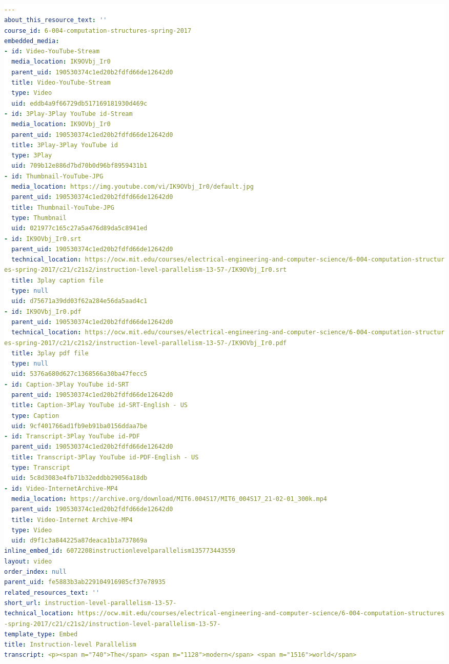 ```yaml
---
about_this_resource_text: ''
course_id: 6-004-computation-structures-spring-2017
embedded_media:
- id: Video-YouTube-Stream
  media_location: IK9OVbj_Ir0
  parent_uid: 190530374c1ed20b2fdfd66de12642d0
  title: Video-YouTube-Stream
  type: Video
  uid: eddb4a9f66729db517169181930d469c
- id: 3Play-3Play YouTube id-Stream
  media_location: IK9OVbj_Ir0
  parent_uid: 190530374c1ed20b2fdfd66de12642d0
  title: 3Play-3Play YouTube id
  type: 3Play
  uid: 709b12e886d7bd70b0d96bf8959431b1
- id: Thumbnail-YouTube-JPG
  media_location: https://img.youtube.com/vi/IK9OVbj_Ir0/default.jpg
  parent_uid: 190530374c1ed20b2fdfd66de12642d0
  title: Thumbnail-YouTube-JPG
  type: Thumbnail
  uid: 021977c165c27a5a476d89da5c8941ed
- id: IK9OVbj_Ir0.srt
  parent_uid: 190530374c1ed20b2fdfd66de12642d0
  technical_location: https://ocw.mit.edu/courses/electrical-engineering-and-computer-science/6-004-computation-structures-spring-2017/c21/c21s2/instruction-level-parallelism-13-57-/IK9OVbj_Ir0.srt
  title: 3play caption file
  type: null
  uid: d75671a39dd03f62a284e56da5aad4c1
- id: IK9OVbj_Ir0.pdf
  parent_uid: 190530374c1ed20b2fdfd66de12642d0
  technical_location: https://ocw.mit.edu/courses/electrical-engineering-and-computer-science/6-004-computation-structures-spring-2017/c21/c21s2/instruction-level-parallelism-13-57-/IK9OVbj_Ir0.pdf
  title: 3play pdf file
  type: null
  uid: 5376a680d627c1368566a30ba47fecc5
- id: Caption-3Play YouTube id-SRT
  parent_uid: 190530374c1ed20b2fdfd66de12642d0
  title: Caption-3Play YouTube id-SRT-English - US
  type: Caption
  uid: 9cf401766ad1fb9eb91ba0156ddaa7be
- id: Transcript-3Play YouTube id-PDF
  parent_uid: 190530374c1ed20b2fdfd66de12642d0
  title: Transcript-3Play YouTube id-PDF-English - US
  type: Transcript
  uid: 5c8d3083e4fb71b32eddbb29056a18db
- id: Video-InternetArchive-MP4
  media_location: https://archive.org/download/MIT6.004S17/MIT6_004S17_21-02-01_300k.mp4
  parent_uid: 190530374c1ed20b2fdfd66de12642d0
  title: Video-Internet Archive-MP4
  type: Video
  uid: d9f1c3a844225a87deaca1b1a737869a
inline_embed_id: 6072208instructionlevelparallelism135773443559
layout: video
order_index: null
parent_uid: fe5883b3ab229104916985cf37e78935
related_resources_text: ''
short_url: instruction-level-parallelism-13-57-
technical_location: https://ocw.mit.edu/courses/electrical-engineering-and-computer-science/6-004-computation-structures-spring-2017/c21/c21s2/instruction-level-parallelism-13-57-
template_type: Embed
title: Instruction-level Parallelism
transcript: <p><span m="740">The</span> <span m="1128">modern</span> <span m="1516">world</span>
```